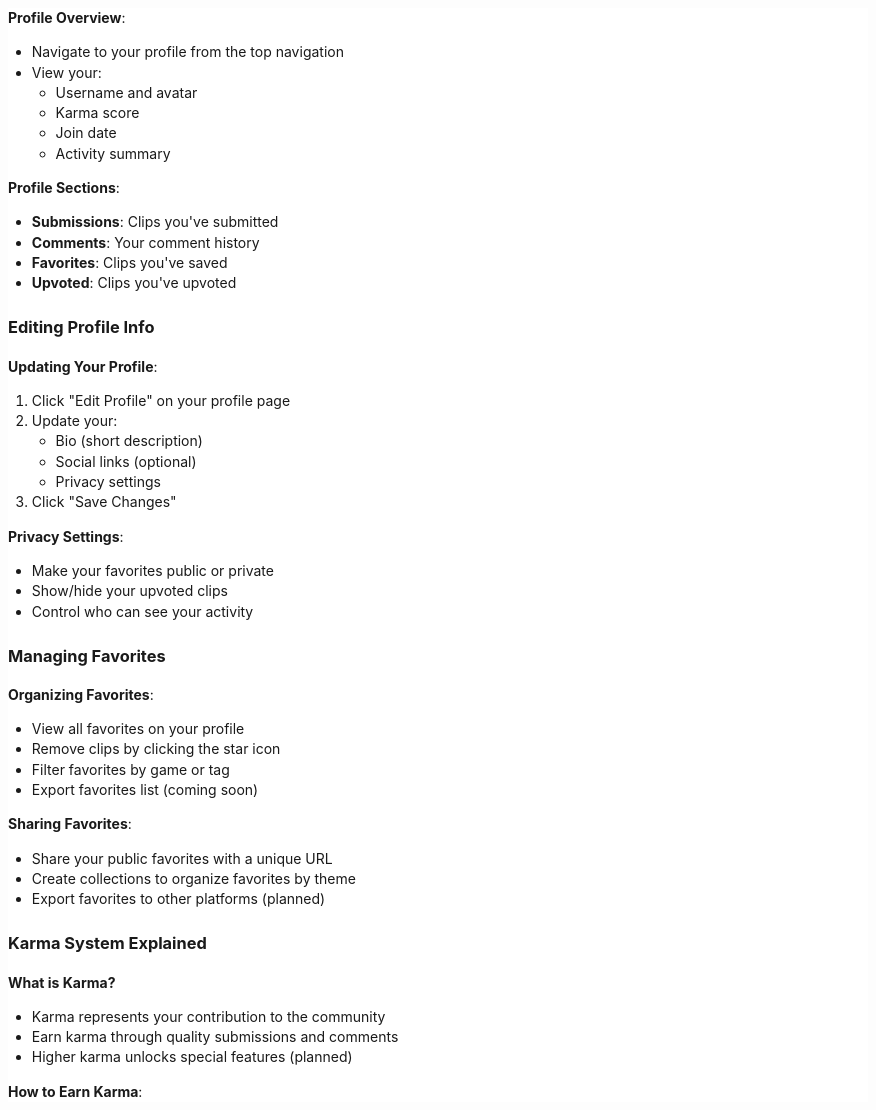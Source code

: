 **Profile Overview**:

- Navigate to your profile from the top navigation
- View your:
  - Username and avatar
  - Karma score
  - Join date
  - Activity summary

**Profile Sections**:

- **Submissions**: Clips you've submitted
- **Comments**: Your comment history
- **Favorites**: Clips you've saved
- **Upvoted**: Clips you've upvoted

### Editing Profile Info

**Updating Your Profile**:

1. Click "Edit Profile" on your profile page
2. Update your:
   - Bio (short description)
   - Social links (optional)
   - Privacy settings
3. Click "Save Changes"

**Privacy Settings**:

- Make your favorites public or private
- Show/hide your upvoted clips
- Control who can see your activity

### Managing Favorites

**Organizing Favorites**:

- View all favorites on your profile
- Remove clips by clicking the star icon
- Filter favorites by game or tag
- Export favorites list (coming soon)

**Sharing Favorites**:

- Share your public favorites with a unique URL
- Create collections to organize favorites by theme
- Export favorites to other platforms (planned)

### Karma System Explained

**What is Karma?**

- Karma represents your contribution to the community
- Earn karma through quality submissions and comments
- Higher karma unlocks special features (planned)

**How to Earn Karma**:
